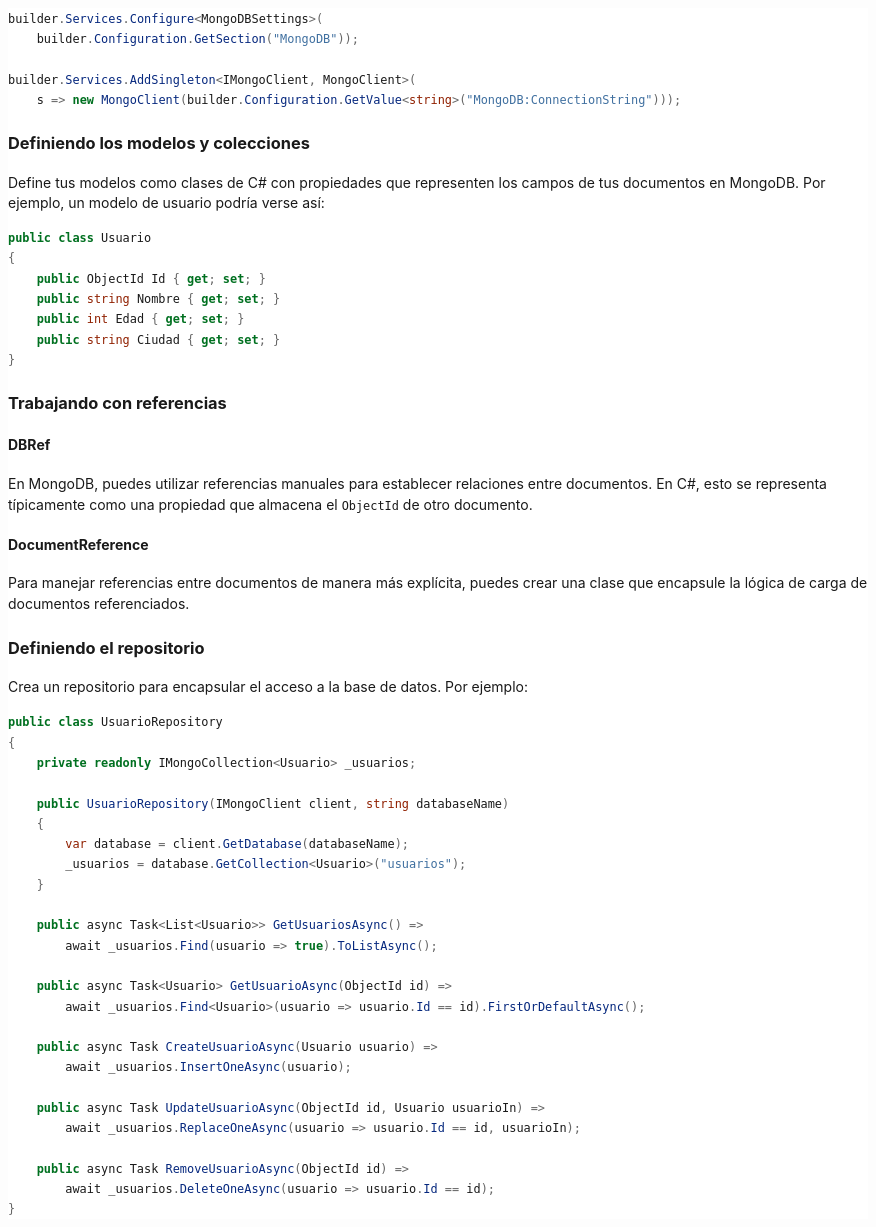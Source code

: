 ```csharp
builder.Services.Configure<MongoDBSettings>(
    builder.Configuration.GetSection("MongoDB"));

builder.Services.AddSingleton<IMongoClient, MongoClient>(
    s => new MongoClient(builder.Configuration.GetValue<string>("MongoDB:ConnectionString")));
```

### Definiendo los modelos y colecciones
Define tus modelos como clases de C# con propiedades que representen los campos de tus documentos en MongoDB. Por ejemplo, un modelo de usuario podría verse así:

```csharp
public class Usuario
{
    public ObjectId Id { get; set; }
    public string Nombre { get; set; }
    public int Edad { get; set; }
    public string Ciudad { get; set; }
}
```

### Trabajando con referencias

#### DBRef
En MongoDB, puedes utilizar referencias manuales para establecer relaciones entre documentos. En C#, esto se representa típicamente como una propiedad que almacena el `ObjectId` de otro documento.

#### DocumentReference
Para manejar referencias entre documentos de manera más explícita, puedes crear una clase que encapsule la lógica de carga de documentos referenciados.

### Definiendo el repositorio
Crea un repositorio para encapsular el acceso a la base de datos. Por ejemplo:

```csharp
public class UsuarioRepository
{
    private readonly IMongoCollection<Usuario> _usuarios;

    public UsuarioRepository(IMongoClient client, string databaseName)
    {
        var database = client.GetDatabase(databaseName);
        _usuarios = database.GetCollection<Usuario>("usuarios");
    }

    public async Task<List<Usuario>> GetUsuariosAsync() =>
        await _usuarios.Find(usuario => true).ToListAsync();

    public async Task<Usuario> GetUsuarioAsync(ObjectId id) =>
        await _usuarios.Find<Usuario>(usuario => usuario.Id == id).FirstOrDefaultAsync();

    public async Task CreateUsuarioAsync(Usuario usuario) =>
        await _usuarios.InsertOneAsync(usuario);

    public async Task UpdateUsuarioAsync(ObjectId id, Usuario usuarioIn) =>
        await _usuarios.ReplaceOneAsync(usuario => usuario.Id == id, usuarioIn);

    public async Task RemoveUsuarioAsync(ObjectId id) =>
        await _usuarios.DeleteOneAsync(usuario => usuario.Id == id);
}
```

